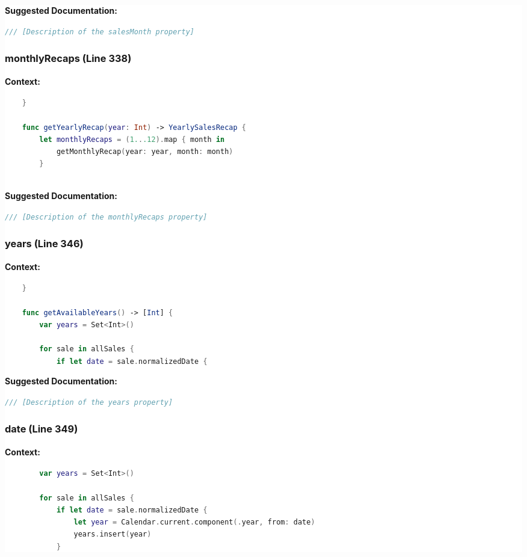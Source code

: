 **Suggested Documentation:**

```swift
/// [Description of the salesMonth property]
```

### monthlyRecaps (Line 338)

**Context:**

```swift
    }
    
    func getYearlyRecap(year: Int) -> YearlySalesRecap {
        let monthlyRecaps = (1...12).map { month in
            getMonthlyRecap(year: year, month: month)
        }
        
```

**Suggested Documentation:**

```swift
/// [Description of the monthlyRecaps property]
```

### years (Line 346)

**Context:**

```swift
    }
    
    func getAvailableYears() -> [Int] {
        var years = Set<Int>()
        
        for sale in allSales {
            if let date = sale.normalizedDate {
```

**Suggested Documentation:**

```swift
/// [Description of the years property]
```

### date (Line 349)

**Context:**

```swift
        var years = Set<Int>()
        
        for sale in allSales {
            if let date = sale.normalizedDate {
                let year = Calendar.current.component(.year, from: date)
                years.insert(year)
            }
```
